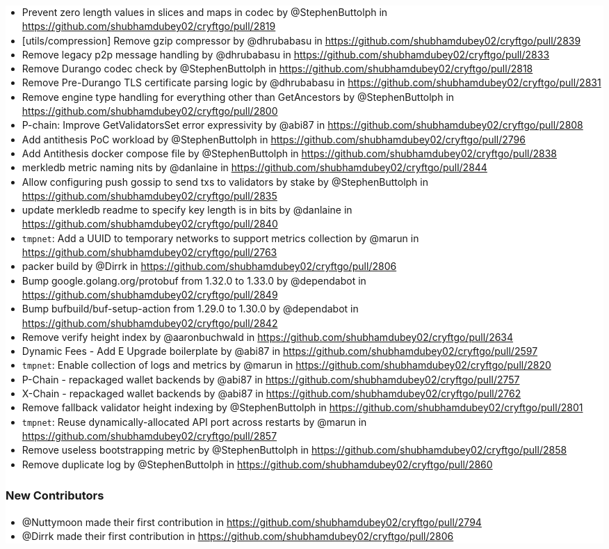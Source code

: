 - Prevent zero length values in slices and maps in codec by @StephenButtolph in https://github.com/shubhamdubey02/cryftgo/pull/2819
- [utils/compression] Remove gzip compressor by @dhrubabasu in https://github.com/shubhamdubey02/cryftgo/pull/2839
- Remove legacy p2p message handling by @dhrubabasu in https://github.com/shubhamdubey02/cryftgo/pull/2833
- Remove Durango codec check by @StephenButtolph in https://github.com/shubhamdubey02/cryftgo/pull/2818
- Remove Pre-Durango TLS certificate parsing logic by @dhrubabasu in https://github.com/shubhamdubey02/cryftgo/pull/2831
- Remove engine type handling for everything other than GetAncestors by @StephenButtolph in https://github.com/shubhamdubey02/cryftgo/pull/2800
- P-chain:  Improve GetValidatorsSet error expressivity by @abi87 in https://github.com/shubhamdubey02/cryftgo/pull/2808
- Add antithesis PoC workload by @StephenButtolph in https://github.com/shubhamdubey02/cryftgo/pull/2796
- Add Antithesis docker compose file by @StephenButtolph in https://github.com/shubhamdubey02/cryftgo/pull/2838
- merkledb metric naming nits by @danlaine in https://github.com/shubhamdubey02/cryftgo/pull/2844
- Allow configuring push gossip to send txs to validators by stake by @StephenButtolph in https://github.com/shubhamdubey02/cryftgo/pull/2835
- update merkledb readme to specify key length is in bits by @danlaine in https://github.com/shubhamdubey02/cryftgo/pull/2840
- `tmpnet`: Add a UUID to temporary networks to support metrics collection by @marun in https://github.com/shubhamdubey02/cryftgo/pull/2763
- packer build by @Dirrk in https://github.com/shubhamdubey02/cryftgo/pull/2806
- Bump google.golang.org/protobuf from 1.32.0 to 1.33.0 by @dependabot in https://github.com/shubhamdubey02/cryftgo/pull/2849
- Bump bufbuild/buf-setup-action from 1.29.0 to 1.30.0 by @dependabot in https://github.com/shubhamdubey02/cryftgo/pull/2842
- Remove verify height index by @aaronbuchwald in https://github.com/shubhamdubey02/cryftgo/pull/2634
- Dynamic Fees - Add E Upgrade boilerplate by @abi87 in https://github.com/shubhamdubey02/cryftgo/pull/2597
- `tmpnet`: Enable collection of logs and metrics by @marun in https://github.com/shubhamdubey02/cryftgo/pull/2820
- P-Chain - repackaged wallet backends by @abi87 in https://github.com/shubhamdubey02/cryftgo/pull/2757
- X-Chain - repackaged wallet backends by @abi87 in https://github.com/shubhamdubey02/cryftgo/pull/2762
- Remove fallback validator height indexing by @StephenButtolph in https://github.com/shubhamdubey02/cryftgo/pull/2801
- `tmpnet`: Reuse dynamically-allocated API port across restarts by @marun in https://github.com/shubhamdubey02/cryftgo/pull/2857
- Remove useless bootstrapping metric by @StephenButtolph in https://github.com/shubhamdubey02/cryftgo/pull/2858
- Remove duplicate log by @StephenButtolph in https://github.com/shubhamdubey02/cryftgo/pull/2860

### New Contributors

- @Nuttymoon made their first contribution in https://github.com/shubhamdubey02/cryftgo/pull/2794
- @Dirrk made their first contribution in https://github.com/shubhamdubey02/cryftgo/pull/2806
